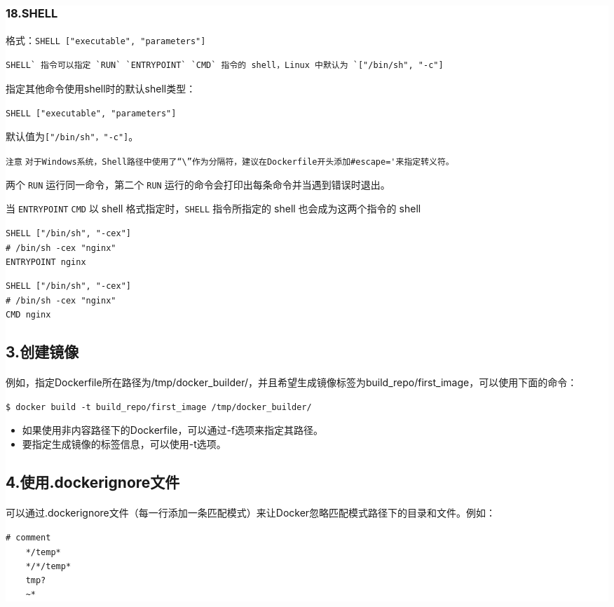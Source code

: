 ### 18.SHELL

格式：`SHELL ["executable", "parameters"]`

```
SHELL` 指令可以指定 `RUN` `ENTRYPOINT` `CMD` 指令的 shell，Linux 中默认为 `["/bin/sh", "-c"]
```

指定其他命令使用shell时的默认shell类型：

```
SHELL ["executable", "parameters"]
```

默认值为`["/bin/sh"，"-c"]`。

`注意`
`对于Windows系统，Shell路径中使用了“\”作为分隔符，建议在Dockerfile开头添加#escape='来指定转义符。`

两个 `RUN` 运行同一命令，第二个 `RUN` 运行的命令会打印出每条命令并当遇到错误时退出。

当 `ENTRYPOINT` `CMD` 以 shell 格式指定时，`SHELL` 指令所指定的 shell 也会成为这两个指令的 shell

```
SHELL ["/bin/sh", "-cex"]
# /bin/sh -cex "nginx"
ENTRYPOINT nginx
```

```
SHELL ["/bin/sh", "-cex"]
# /bin/sh -cex "nginx"
CMD nginx
```



## 3.创建镜像

例如，指定Dockerfile所在路径为/tmp/docker_builder/，并且希望生成镜像标签为build_repo/first_image，可以使用下面的命令：

```shell
$ docker build -t build_repo/first_image /tmp/docker_builder/
```

- 如果使用非内容路径下的Dockerfile，可以通过-f选项来指定其路径。
- 要指定生成镜像的标签信息，可以使用-t选项。



## 4.使用.dockerignore文件

可以通过.dockerignore文件（每一行添加一条匹配模式）来让Docker忽略匹配模式路径下的目录和文件。例如：

```
# comment 
    */temp* 
    */*/temp* 
    tmp?
    ~*
```
